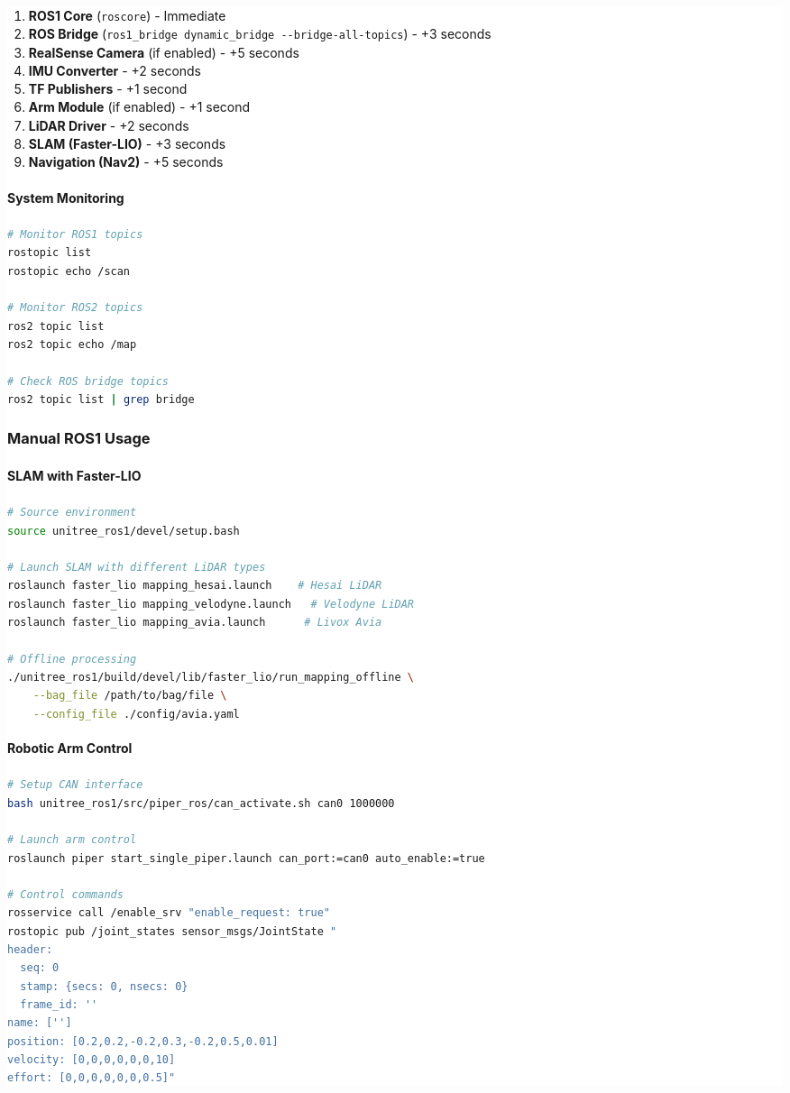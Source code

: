1. **ROS1 Core** (`roscore`) - Immediate
2. **ROS Bridge** (`ros1_bridge dynamic_bridge --bridge-all-topics`) - +3 seconds
3. **RealSense Camera** (if enabled) - +5 seconds
4. **IMU Converter** - +2 seconds
5. **TF Publishers** - +1 second
6. **Arm Module** (if enabled) - +1 second
7. **LiDAR Driver** - +2 seconds
8. **SLAM (Faster-LIO)** - +3 seconds
9. **Navigation (Nav2)** - +5 seconds

#### System Monitoring

```bash
# Monitor ROS1 topics
rostopic list
rostopic echo /scan

# Monitor ROS2 topics
ros2 topic list
ros2 topic echo /map

# Check ROS bridge topics
ros2 topic list | grep bridge
```

### Manual ROS1 Usage

#### SLAM with Faster-LIO

```bash
# Source environment
source unitree_ros1/devel/setup.bash

# Launch SLAM with different LiDAR types
roslaunch faster_lio mapping_hesai.launch    # Hesai LiDAR
roslaunch faster_lio mapping_velodyne.launch   # Velodyne LiDAR
roslaunch faster_lio mapping_avia.launch      # Livox Avia

# Offline processing
./unitree_ros1/build/devel/lib/faster_lio/run_mapping_offline \
    --bag_file /path/to/bag/file \
    --config_file ./config/avia.yaml
```

#### Robotic Arm Control

```bash
# Setup CAN interface
bash unitree_ros1/src/piper_ros/can_activate.sh can0 1000000

# Launch arm control
roslaunch piper start_single_piper.launch can_port:=can0 auto_enable:=true

# Control commands
rosservice call /enable_srv "enable_request: true"
rostopic pub /joint_states sensor_msgs/JointState "
header:
  seq: 0
  stamp: {secs: 0, nsecs: 0}
  frame_id: ''
name: ['']
position: [0.2,0.2,-0.2,0.3,-0.2,0.5,0.01]
velocity: [0,0,0,0,0,0,10]
effort: [0,0,0,0,0,0,0.5]"
```
